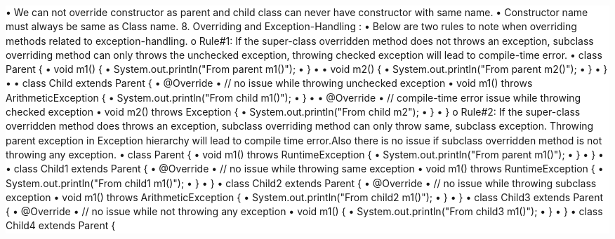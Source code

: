 • We can not override constructor as parent and child class can never have constructor with same name.
• Constructor name must always be same as Class name.
8. Overriding and Exception-Handling :
• Below are two rules to note when overriding methods related to exception-handling.
o Rule#1: If the super-class overridden method does not throws an exception, subclass overriding method can 
only throws the unchecked exception, throwing checked exception will lead to compile-time error.
• class Parent {
• void m1() {
• System.out.println("From parent m1()");
• }
• 
• void m2() {
• System.out.println("From parent m2()");
• }
• }
• 
• class Child extends Parent {
• @Override
• // no issue while throwing unchecked exception
• void m1() throws ArithmeticException {
• System.out.println("From child m1()");
• }
• 
• @Override
• // compile-time error issue while throwing checked exception
• void m2() throws Exception {
• System.out.println("From child m2");
• }
• }
o Rule#2: If the super-class overridden method does throws an exception, subclass overriding method can only 
throw same, subclass exception. Throwing parent exception in Exception hierarchy will lead to compile time 
error.Also there is no issue if subclass overridden method is not throwing any exception.
• class Parent {
• void m1() throws RuntimeException {
• System.out.println("From parent m1()");
• }
• }
• 
• class Child1 extends Parent {
• @Override
• // no issue while throwing same exception
• void m1() throws RuntimeException {
• System.out.println("From child1 m1()");
• }
• }
• class Child2 extends Parent {
• @Override
• // no issue while throwing subclass exception
• void m1() throws ArithmeticException {
• System.out.println("From child2 m1()");
• }
• }
• class Child3 extends Parent {
• @Override
• // no issue while not throwing any exception
• void m1() {
• System.out.println("From child3 m1()");
• }
• }
• class Child4 extends Parent {